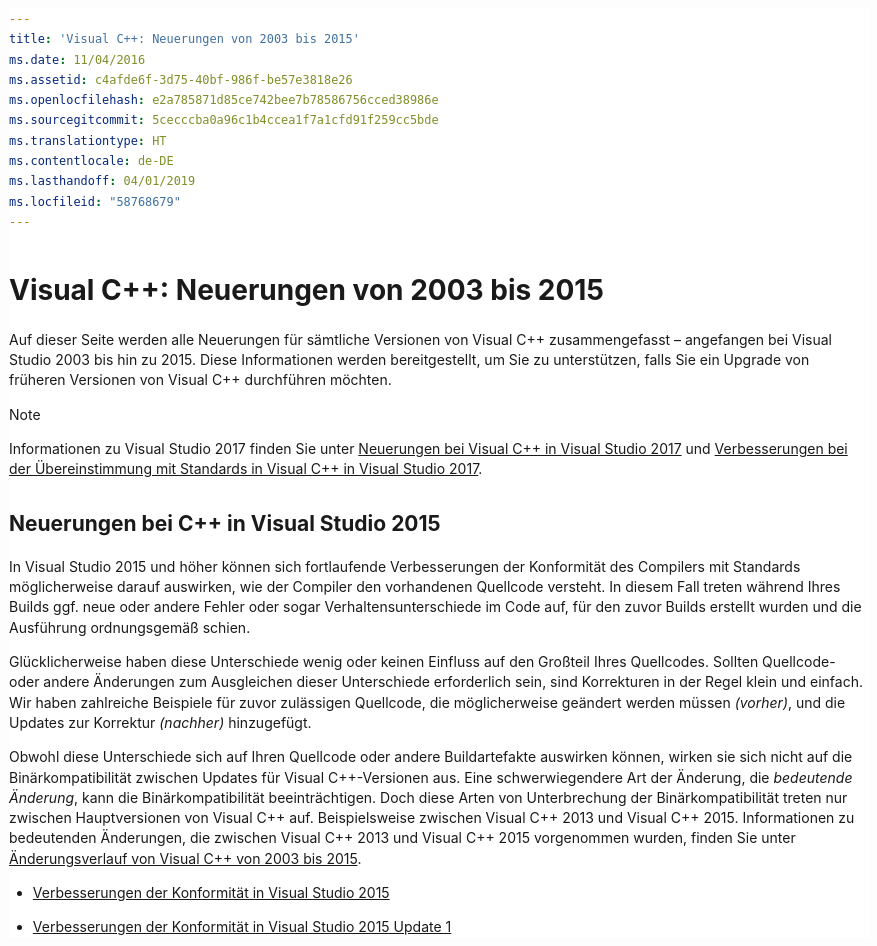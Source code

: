 ```yaml
---
title: 'Visual C++: Neuerungen von 2003 bis 2015'
ms.date: 11/04/2016
ms.assetid: c4afde6f-3d75-40bf-986f-be57e3818e26
ms.openlocfilehash: e2a785871d85ce742bee7b78586756cced38986e
ms.sourcegitcommit: 5cecccba0a96c1b4ccea1f7a1cfd91f259cc5bde
ms.translationtype: HT
ms.contentlocale: de-DE
ms.lasthandoff: 04/01/2019
ms.locfileid: "58768679"
---
```

# <a name="visual-c-what39s-new-2003-through-2015"></a>Visual C++: Neuerungen von 2003 bis 2015

Auf dieser Seite werden alle Neuerungen für sämtliche Versionen von Visual C++ zusammengefasst – angefangen bei Visual Studio 2003 bis hin zu 2015. Diese Informationen werden bereitgestellt, um Sie zu unterstützen, falls Sie ein Upgrade von früheren Versionen von Visual C++ durchführen möchten.

> [!NOTE]
> Informationen zu Visual Studio 2017 finden Sie unter [Neuerungen bei Visual C++ in Visual Studio 2017](../overview/what-s-new-for-visual-cpp-in-visual-studio.md) und [Verbesserungen bei der Übereinstimmung mit Standards in Visual C++ in Visual Studio 2017](../overview/cpp-conformance-improvements-2017.md).

## <a name="whats-new-for-c-in-visual-studio-2015"></a>Neuerungen bei C++ in Visual Studio 2015

In Visual Studio 2015 und höher können sich fortlaufende Verbesserungen der Konformität des Compilers mit Standards möglicherweise darauf auswirken, wie der Compiler den vorhandenen Quellcode versteht. In diesem Fall treten während Ihres Builds ggf. neue oder andere Fehler oder sogar Verhaltensunterschiede im Code auf, für den zuvor Builds erstellt wurden und die Ausführung ordnungsgemäß schien.

Glücklicherweise haben diese Unterschiede wenig oder keinen Einfluss auf den Großteil Ihres Quellcodes. Sollten Quellcode- oder andere Änderungen zum Ausgleichen dieser Unterschiede erforderlich sein, sind Korrekturen in der Regel klein und einfach. Wir haben zahlreiche Beispiele für zuvor zulässigen Quellcode, die möglicherweise geändert werden müssen *(vorher)*, und die Updates zur Korrektur *(nachher)* hinzugefügt.

Obwohl diese Unterschiede sich auf Ihren Quellcode oder andere Buildartefakte auswirken können, wirken sie sich nicht auf die Binärkompatibilität zwischen Updates für Visual C++-Versionen aus. Eine schwerwiegendere Art der Änderung, die *bedeutende Änderung*, kann die Binärkompatibilität beeinträchtigen. Doch diese Arten von Unterbrechung der Binärkompatibilität treten nur zwischen Hauptversionen von Visual C++ auf. Beispielsweise zwischen Visual C++ 2013 und Visual C++ 2015. Informationen zu bedeutenden Änderungen, die zwischen Visual C++ 2013 und Visual C++ 2015 vorgenommen wurden, finden Sie unter [Änderungsverlauf von Visual C++ von 2003 bis 2015](../porting/visual-cpp-change-history-2003-2015.md).

- [Verbesserungen der Konformität in Visual Studio 2015](#VS_RTM)

- [Verbesserungen der Konformität in Visual Studio 2015 Update 1](#VS_Update1)
